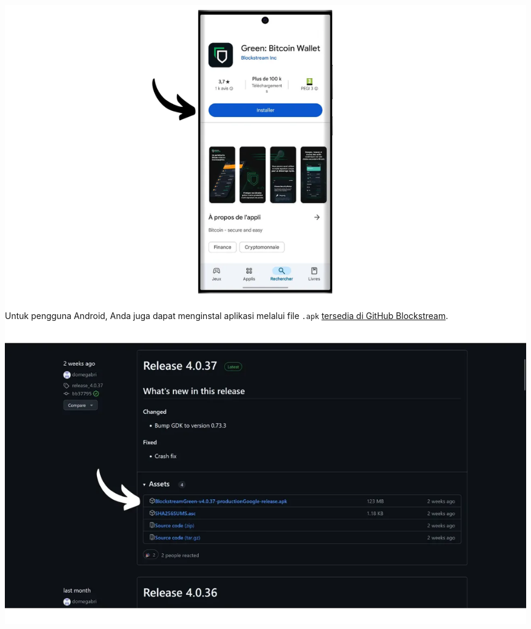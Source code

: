 ![GREEN](assets/fr/02.webp)

Untuk pengguna Android, Anda juga dapat menginstal aplikasi melalui file `.apk` [tersedia di GitHub Blockstream](https://github.com/Blockstream/green_android/releases).

![GREEN](assets/fr/03.webp)
